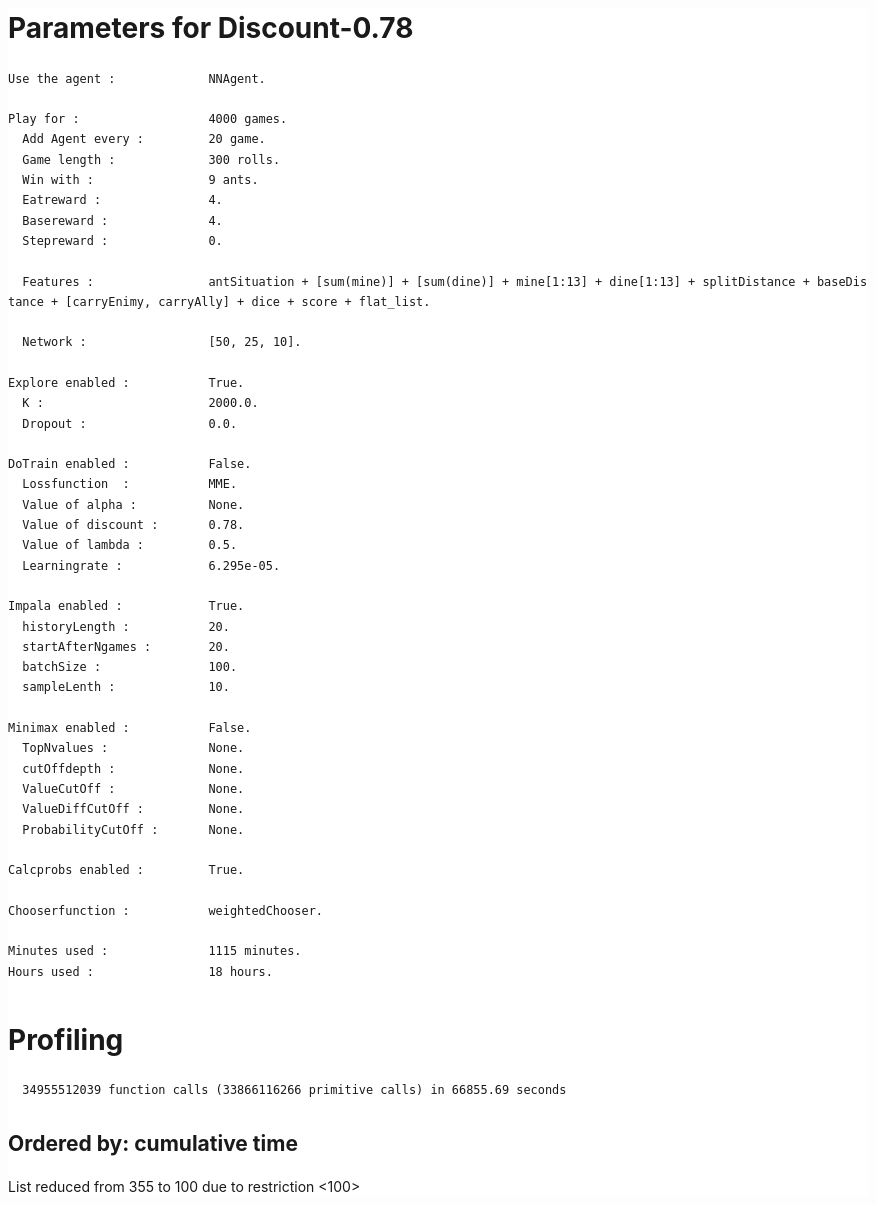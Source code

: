 # Parameters for Discount-0.78

    Use the agent :             NNAgent.

    Play for :                  4000 games.
      Add Agent every :         20 game.
      Game length :             300 rolls.
      Win with :                9 ants.
      Eatreward :               4.
      Basereward :              4.
      Stepreward :              0.

      Features :                antSituation + [sum(mine)] + [sum(dine)] + mine[1:13] + dine[1:13] + splitDistance + baseDistance + [carryEnimy, carryAlly] + dice + score + flat_list.

      Network :                 [50, 25, 10].

    Explore enabled :           True.
      K :                       2000.0.
      Dropout :                 0.0.

    DoTrain enabled :           False.
      Lossfunction  :           MME.
      Value of alpha :          None.
      Value of discount :       0.78.
      Value of lambda :         0.5.
      Learningrate :            6.295e-05.

    Impala enabled :            True.
      historyLength :           20.
      startAfterNgames :        20.
      batchSize :               100.
      sampleLenth :             10.

    Minimax enabled :           False.
      TopNvalues :              None.
      cutOffdepth :             None.
      ValueCutOff :             None.
      ValueDiffCutOff :         None.
      ProbabilityCutOff :       None.

    Calcprobs enabled :         True.

    Chooserfunction :           weightedChooser.

    Minutes used :              1115 minutes.
    Hours used :                18 hours.

# Profiling


      34955512039 function calls (33866116266 primitive calls) in 66855.69 seconds

##    Ordered by: cumulative time
   List reduced from 355 to 100 due to restriction <100>
